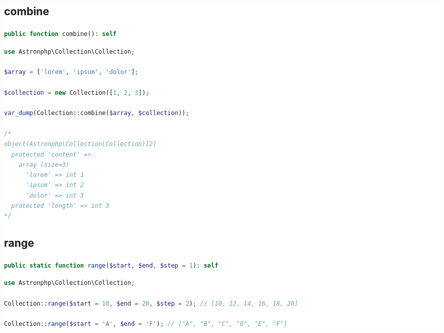 ## combine

```php
public function combine(): self
```

```php
use Astronphp\Collection\Collection;

$array = ['lorem', 'ipsum', 'dolor'];

$collection = new Collection([1, 2, 3]);

var_dump(Collection::combine($array, $collection));

/*
object(Astronphp\Collection\Collection)[2]
  protected 'content' => 
    array (size=3)
      'lorem' => int 1
      'ipsum' => int 2
      'dolor' => int 3
  protected 'length' => int 3
*/

```

## range

```php
public static function range($start, $end, $step = 1): self
```

```php
use Astronphp\Collection\Collection;

Collection::range($start = 10, $end = 20, $step = 2); // [10, 12, 14, 16, 18, 20] 

Collection::range($start = 'A', $end = 'F'); // ["A", "B", "C", "D", "E", "F"]
```
